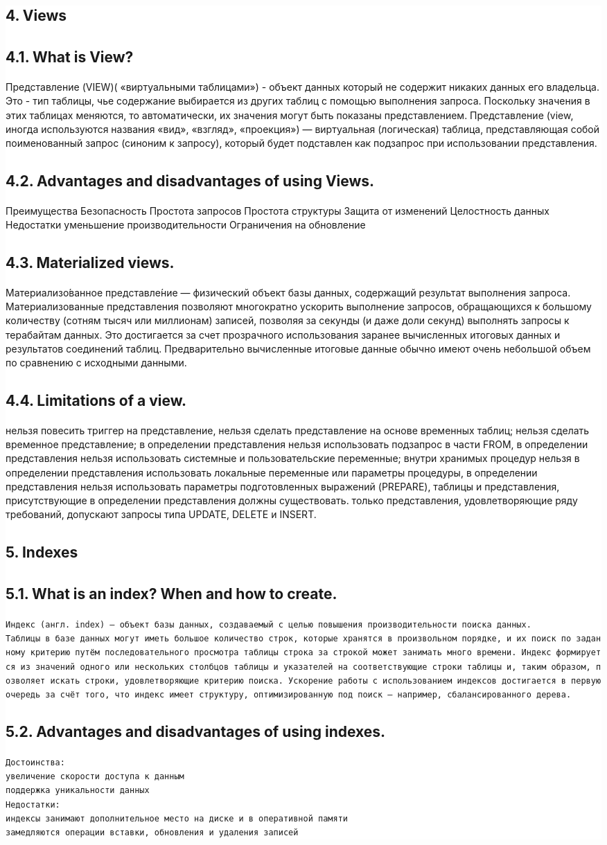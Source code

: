 ## 4. Views
 ##  4.1. What is View?
   Представление (VIEW)( «виртуальными таблицами») - объект данных который не содержит никаких данных его владельца. Это - тип таблицы, чье содержание выбирается из других таблиц с помощью выполнения запроса. Поскольку значения в этих таблицах меняются, то автоматически, их значения могут быть показаны представлением.
   Представление (view, иногда используются названия «вид», «взгляд», «проекция») — виртуальная (логическая) таблица, представляющая собой поименованный запрос (синоним к запросу), который будет подставлен как подзапрос при использовании представления.
 ##  4.2. Advantages and disadvantages of using Views.
   Преимущества
   Безопасность
   Простота запросов
   Простота структуры
   Защита от изменений
   Целостность данных
   Недостатки
   уменьшение производительности
   Ограничения на обновление
##   4.3. Materialized views.
   Материализо́ванное представле́ние — физический объект базы данных, содержащий результат выполнения запроса.
   Материализованные представления позволяют многократно ускорить выполнение запросов, обращающихся к большому количеству (сотням тысяч или миллионам) записей, позволяя за секунды (и даже доли секунд) выполнять запросы к терабайтам данных. Это достигается за счет прозрачного использования заранее вычисленных итоговых данных и результатов соединений таблиц. Предварительно вычисленные итоговые данные обычно имеют очень небольшой объем по сравнению с исходными данными.
 ##  4.4. Limitations of a view.
   нельзя повесить триггер на представление,
   нельзя сделать представление на основе временных таблиц; нельзя сделать временное представление;
   в определении представления нельзя использовать подзапрос в части FROM,
   в определении представления нельзя использовать системные и пользовательские переменные; внутри хранимых процедур нельзя в определении представления использовать локальные переменные или параметры процедуры,
   в определении представления нельзя использовать параметры подготовленных выражений (PREPARE),
   таблицы и представления, присутствующие в определении представления должны существовать.
   только представления, удовлетворяющие ряду требований, допускают запросы типа UPDATE, DELETE и INSERT.
## 5.  Indexes
## 5.1. What is an index? When and how to create.
    Индекс (англ. index) — объект базы данных, создаваемый с целью повышения производительности поиска данных.
    Таблицы в базе данных могут иметь большое количество строк, которые хранятся в произвольном порядке, и их поиск по заданному критерию путём последовательного просмотра таблицы строка за строкой может занимать много времени. Индекс формируется из значений одного или нескольких столбцов таблицы и указателей на соответствующие строки таблицы и, таким образом, позволяет искать строки, удовлетворяющие критерию поиска. Ускорение работы с использованием индексов достигается в первую очередь за счёт того, что индекс имеет структуру, оптимизированную под поиск — например, сбалансированного дерева.
## 5.2. Advantages and disadvantages of using indexes.
    Достоинства:
    увеличение скорости доступа к данным
    поддержка уникальности данных
    Недостатки:
    индексы занимают дополнительное место на диске и в оперативной памяти
    замедляются операции вставки, обновления и удаления записей